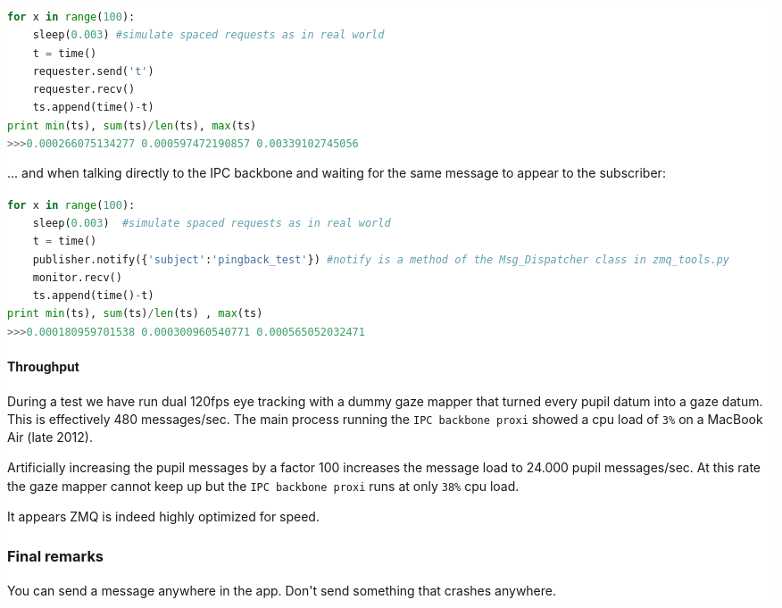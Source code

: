 ```python
for x in range(100):
    sleep(0.003) #simulate spaced requests as in real world
    t = time()
    requester.send('t')
    requester.recv()
    ts.append(time()-t)
print min(ts), sum(ts)/len(ts), max(ts) 
>>>0.000266075134277 0.000597472190857 0.00339102745056
```

... and when talking directly to the IPC backbone and waiting for the same message to appear to the subscriber:


```python
for x in range(100):
    sleep(0.003)  #simulate spaced requests as in real world
    t = time()
    publisher.notify({'subject':'pingback_test'}) #notify is a method of the Msg_Dispatcher class in zmq_tools.py
    monitor.recv()
    ts.append(time()-t)
print min(ts), sum(ts)/len(ts) , max(ts)
>>>0.000180959701538 0.000300960540771 0.000565052032471
```

#### Throughput
During a test we have run dual 120fps eye tracking with a dummy gaze mapper that turned every pupil datum into a gaze datum. This is effectively 480 messages/sec. The main process running the `IPC backbone proxi` showed a cpu load of `3%` on a MacBook Air (late 2012). 

Artificially increasing the pupil messages by a factor 100 increases the message load to  24.000 pupil messages/sec. At this rate the gaze mapper cannot keep up but the `IPC backbone proxi` runs at only `38%` cpu load.

It appears ZMQ is indeed highly optimized for speed. 

### Final remarks
You can send a message anywhere in the app. Don't send something that crashes anywhere.